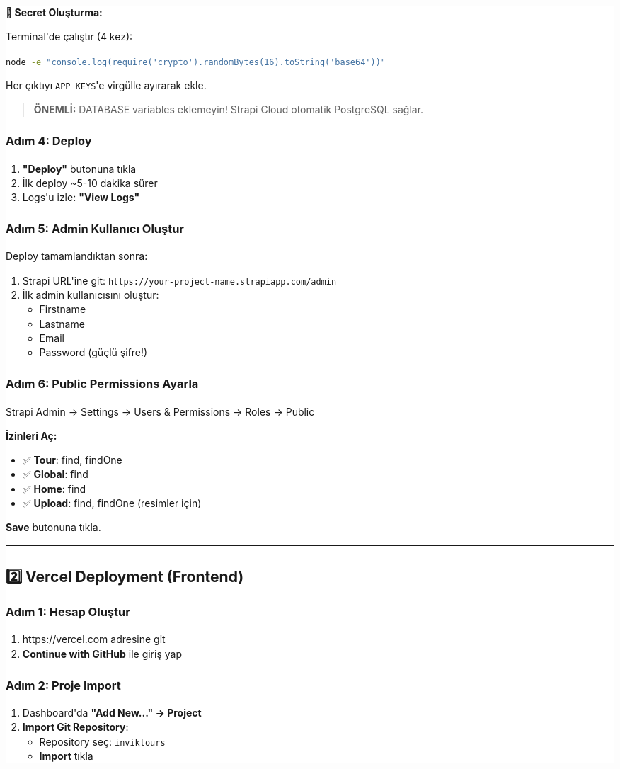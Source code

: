 **🔐 Secret Oluşturma:**

Terminal'de çalıştır (4 kez):
```bash
node -e "console.log(require('crypto').randomBytes(16).toString('base64'))"
```

Her çıktıyı `APP_KEYS`'e virgülle ayırarak ekle.

> **ÖNEMLİ:** DATABASE variables eklemeyin! Strapi Cloud otomatik PostgreSQL sağlar.

### Adım 4: Deploy

1. **"Deploy"** butonuna tıkla
2. İlk deploy ~5-10 dakika sürer
3. Logs'u izle: **"View Logs"**

### Adım 5: Admin Kullanıcı Oluştur

Deploy tamamlandıktan sonra:

1. Strapi URL'ine git: `https://your-project-name.strapiapp.com/admin`
2. İlk admin kullanıcısını oluştur:
   - Firstname
   - Lastname
   - Email
   - Password (güçlü şifre!)

### Adım 6: Public Permissions Ayarla

Strapi Admin → Settings → Users & Permissions → Roles → Public

**İzinleri Aç:**
- ✅ **Tour**: find, findOne
- ✅ **Global**: find
- ✅ **Home**: find
- ✅ **Upload**: find, findOne (resimler için)

**Save** butonuna tıkla.

---

## 2️⃣ Vercel Deployment (Frontend)

### Adım 1: Hesap Oluştur

1. https://vercel.com adresine git
2. **Continue with GitHub** ile giriş yap

### Adım 2: Proje Import

1. Dashboard'da **"Add New..." → Project**
2. **Import Git Repository**:
   - Repository seç: `inviktours`
   - **Import** tıkla
